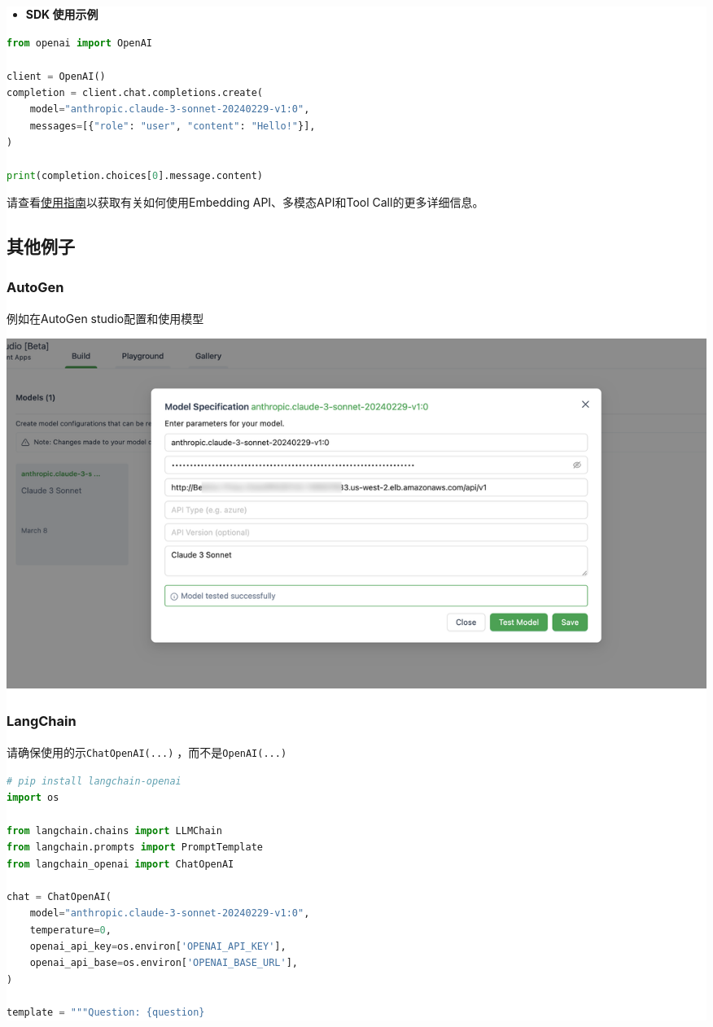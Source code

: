 - **SDK 使用示例**

```python
from openai import OpenAI

client = OpenAI()
completion = client.chat.completions.create(
    model="anthropic.claude-3-sonnet-20240229-v1:0",
    messages=[{"role": "user", "content": "Hello!"}],
)

print(completion.choices[0].message.content)
```

请查看[使用指南](./docs/Usage_CN.md)以获取有关如何使用Embedding API、多模态API和Tool Call的更多详细信息。

## 其他例子

### AutoGen

例如在AutoGen studio配置和使用模型

![AutoGen Model](assets/autogen-model.png)

### LangChain

请确保使用的示`ChatOpenAI(...)` ，而不是`OpenAI(...)`

```python
# pip install langchain-openai
import os

from langchain.chains import LLMChain
from langchain.prompts import PromptTemplate
from langchain_openai import ChatOpenAI

chat = ChatOpenAI(
    model="anthropic.claude-3-sonnet-20240229-v1:0",
    temperature=0,
    openai_api_key=os.environ['OPENAI_API_KEY'],
    openai_api_base=os.environ['OPENAI_BASE_URL'],
)

template = """Question: {question}
```